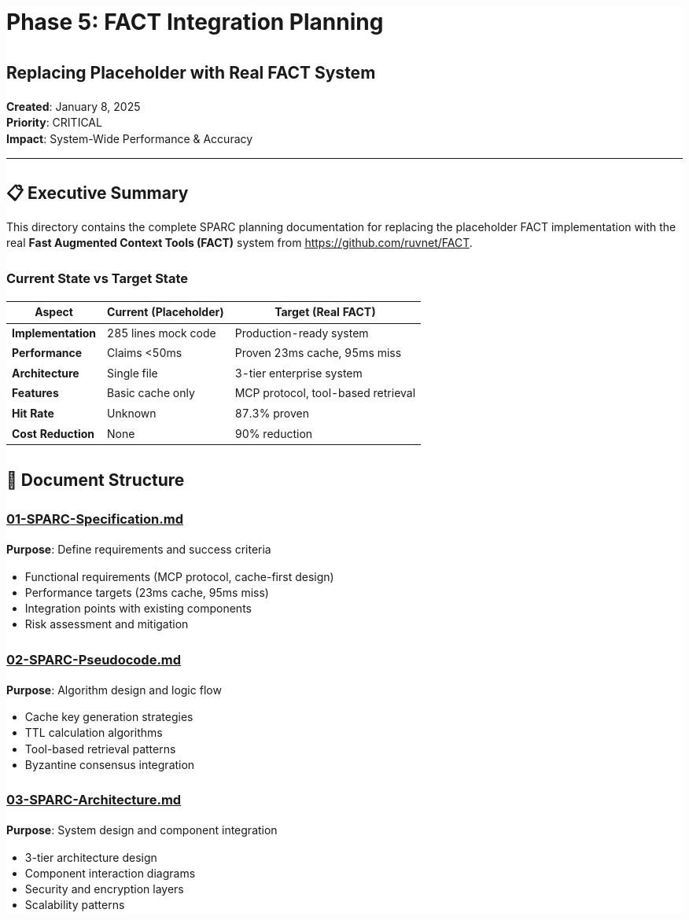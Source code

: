 # Phase 5: FACT Integration Planning
## Replacing Placeholder with Real FACT System

**Created**: January 8, 2025  
**Priority**: CRITICAL  
**Impact**: System-Wide Performance & Accuracy

---

## 📋 Executive Summary

This directory contains the complete SPARC planning documentation for replacing the placeholder FACT implementation with the real **Fast Augmented Context Tools (FACT)** system from https://github.com/ruvnet/FACT.

### Current State vs Target State

| Aspect | Current (Placeholder) | Target (Real FACT) |
|--------|----------------------|-------------------|
| **Implementation** | 285 lines mock code | Production-ready system |
| **Performance** | Claims <50ms | Proven 23ms cache, 95ms miss |
| **Architecture** | Single file | 3-tier enterprise system |
| **Features** | Basic cache only | MCP protocol, tool-based retrieval |
| **Hit Rate** | Unknown | 87.3% proven |
| **Cost Reduction** | None | 90% reduction |

## 📁 Document Structure

### [01-SPARC-Specification.md](01-SPARC-Specification.md)
**Purpose**: Define requirements and success criteria
- Functional requirements (MCP protocol, cache-first design)
- Performance targets (23ms cache, 95ms miss)
- Integration points with existing components
- Risk assessment and mitigation

### [02-SPARC-Pseudocode.md](02-SPARC-Pseudocode.md)
**Purpose**: Algorithm design and logic flow
- Cache key generation strategies
- TTL calculation algorithms
- Tool-based retrieval patterns
- Byzantine consensus integration

### [03-SPARC-Architecture.md](03-SPARC-Architecture.md)
**Purpose**: System design and component integration
- 3-tier architecture design
- Component interaction diagrams
- Security and encryption layers
- Scalability patterns
